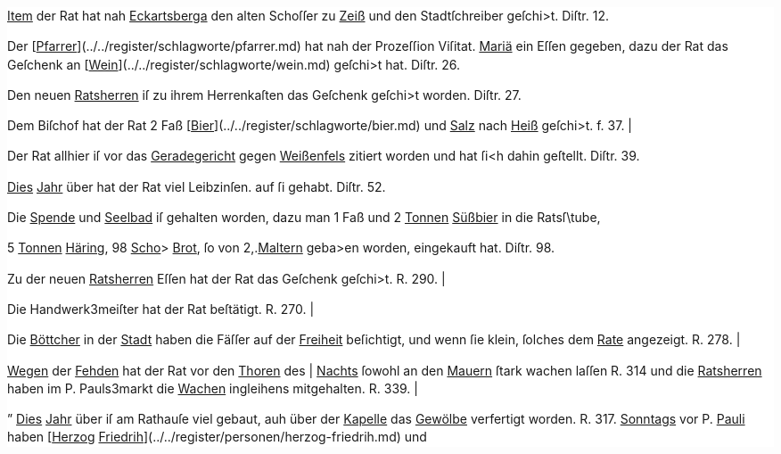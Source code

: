 [Item](../../register/worte/item.md) der Rat hat nah [Eckartsberga](../../register/worte/eckartsberga.md) den alten Schoſſer
zu [Zeiß](../../register/orte/zeiß.md) und den Stadtſchreiber geſchi>t. Diſtr. 12.

Der [[Pfarrer](../../register/worte/pfarrer.md)](../../register/schlagworte/pfarrer.md) hat nah der Prozeſſion Viſitat. [Mariä](../../register/worte/mariä.md)
ein Eſſen gegeben, dazu der Rat das Geſchenk an [[Wein](../../register/worte/wein.md)](../../register/schlagworte/wein.md)
geſchi>t hat. Diſtr. 26.

Den neuen [Ratsherren](../../register/worte/ratsherren.md) iſ zu ihrem Herrenkaſten das
Geſchenk geſchi>t worden. Diſtr. 27.

Dem Biſchof hat der Rat 2 Faß [[Bier](../../register/worte/bier.md)](../../register/schlagworte/bier.md) und [Salz](../../register/worte/salz.md) nach
[Heiß](../../register/orte/heiß.md) geſchi>t. f. 37. |

Der Rat allhier iſ vor das [Geradegericht](../../register/worte/geradegericht.md) gegen
[Weißenfels](../../register/worte/weißenfels.md) zitiert worden und hat ſi<h dahin geſtellt.
Diſtr. 39.

[Dies](../../register/worte/dies.md) [Jahr](../../register/worte/jahr.md) über hat der Rat viel Leibzinſen. auf ſi
gehabt. Diſtr. 52.

Die [Spende](../../register/worte/spende.md) und [Seelbad](../../register/worte/seelbad.md) iſ gehalten worden, dazu
man 1 Faß und 2 [Tonnen](../../register/worte/tonnen.md) [Süßbier](../../register/worte/süßbier.md) in die Ratsſ\tube,

5 [Tonnen](../../register/worte/tonnen.md) [Häring](../../register/worte/häring.md), 98 [Scho](../../register/worte/scho.md)> [Brot](../../register/worte/brot.md), ſo von 2,.[Maltern](../../register/worte/maltern.md)
geba>en worden, eingekauft hat. Diſtr. 98.

Zu der neuen [Ratsherren](../../register/worte/ratsherren.md) Eſſen hat der Rat das
Geſchenk geſchi>t. R. 290. |

Die Handwerk3meiſter hat der Rat beſtätigt. R. 270. |

Die [Böttcher](../../register/worte/böttcher.md) in der [Stadt](../../register/worte/stadt.md) haben die Fäſſer auf der
[Freiheit](../../register/worte/freiheit.md) beſichtigt, und wenn ſie klein, ſolches dem [Rate](../../register/worte/rate.md)
angezeigt. R. 278. |

[Wegen](../../register/worte/wegen.md) der [Fehden](../../register/worte/fehden.md) hat der Rat vor den [Thoren](../../register/worte/thoren.md) des |
[Nachts](../../register/worte/nachts.md) ſowohl an den [Mauern](../../register/worte/mauern.md) ſtark wachen laſſen R. 314
und die [Ratsherren](../../register/worte/ratsherren.md) haben im P. Pauls3markt die [Wachen](../../register/worte/wachen.md)
ingleihens mitgehalten. R. 339. |

” [Dies](../../register/worte/dies.md) [Jahr](../../register/worte/jahr.md) über iſ am Rathauſe viel gebaut, auh
über der [Kapelle](../../register/worte/kapelle.md) das [Gewölbe](../../register/worte/gewölbe.md) verfertigt worden. R. 317.
[Sonntags](../../register/worte/sonntags.md) vor P. [Pauli](../../register/worte/pauli.md) haben [[Herzog](../../register/worte/herzog.md) [Friedrih](../../register/worte/friedrih.md)](../../register/personen/herzog-friedrih.md) und
